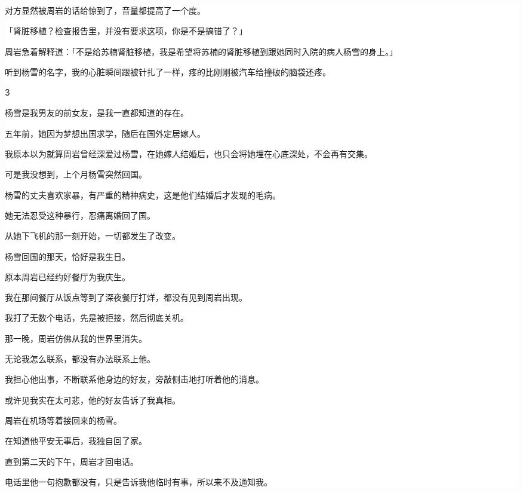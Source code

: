 
对方显然被周岩的话给惊到了，音量都提高了一个度。


「肾脏移植？检查报告里，并没有要求这项，你是不是搞错了？」


周岩急着解释道：「不是给苏楠肾脏移植，我是希望将苏楠的肾脏移植到跟她同时入院的病人杨雪的身上。」


听到杨雪的名字，我的心脏瞬间跟被针扎了一样，疼的比刚刚被汽车给撞破的脑袋还疼。


3


杨雪是我男友的前女友，是我一直都知道的存在。


五年前，她因为梦想出国求学，随后在国外定居嫁人。


我原本以为就算周岩曾经深爱过杨雪，在她嫁人结婚后，也只会将她埋在心底深处，不会再有交集。


可是我没想到，上个月杨雪突然回国。


杨雪的丈夫喜欢家暴，有严重的精神病史，这是他们结婚后才发现的毛病。


她无法忍受这种暴行，忍痛离婚回了国。


从她下飞机的那一刻开始，一切都发生了改变。


杨雪回国的那天，恰好是我生日。


原本周岩已经约好餐厅为我庆生。


我在那间餐厅从饭点等到了深夜餐厅打烊，都没有见到周岩出现。


我打了无数个电话，先是被拒接，然后彻底关机。


那一晚，周岩仿佛从我的世界里消失。


无论我怎么联系，都没有办法联系上他。


我担心他出事，不断联系他身边的好友，旁敲侧击地打听着他的消息。


或许见我实在太可悲，他的好友告诉了我真相。


周岩在机场等着接回来的杨雪。


在知道他平安无事后，我独自回了家。


直到第二天的下午，周岩才回电话。


电话里他一句抱歉都没有，只是告诉我他临时有事，所以来不及通知我。

